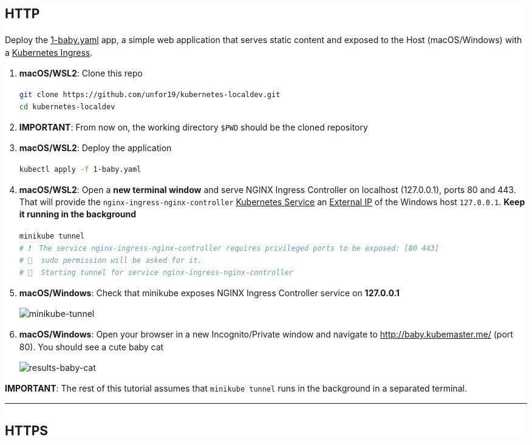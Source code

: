 
## HTTP

Deploy the [1-baby.yaml](https://github.com/unfor19/kubernetes-localdev/blob/master/1-baby.yaml) app, a simple web application that serves static content and exposed to the Host (macOS/Windows) with a [Kubernetes Ingress](https://kubernetes.io/docs/concepts/services-networking/ingress/).


1. **macOS/WSL2**: Clone this repo
    ```bash
    git clone https://github.com/unfor19/kubernetes-localdev.git
    cd kubernetes-localdev
    ```
1. **IMPORTANT**: From now on, the working directory `$PWD` should be the cloned repository    
1. **macOS/WSL2**: Deploy the application
    ```bash
    kubectl apply -f 1-baby.yaml
    ```
1. **macOS/WSL2**: Open a **new terminal window** and serve NGINX Ingress Controller on localhost (127.0.0.1), ports 80 and 443. That will provide the `nginx-ingress-nginx-controller` [Kubernetes Service](https://kubernetes.io/docs/concepts/services-networking/service/) an [External IP](https://kubernetes.io/docs/concepts/services-networking/service/#external-ips) of the Windows host `127.0.0.1`. **Keep it running in the background**
    ```bash
    minikube tunnel
    # ❗  The service nginx-ingress-nginx-controller requires privileged ports to be exposed: [80 443]
    # 🔑  sudo permission will be asked for it.
    # 🏃  Starting tunnel for service nginx-ingress-nginx-controller    
    ```
1. **macOS/Windows**: Check that minikube exposes NGINX Ingress Controller service on **127.0.0.1**

    ![minikube-tunnel](https://d33vo9sj4p3nyc.cloudfront.net/kubernetes-localdev/minikube-tunnel.png)

2. **macOS/Windows**: Open your browser in a new Incognito/Private window and navigate to http://baby.kubemaster.me/ (port 80). You should see a cute baby cat


    ![results-baby-cat](https://d33vo9sj4p3nyc.cloudfront.net/kubernetes-localdev/results-baby-cat.png)


**IMPORTANT**: The rest of this tutorial assumes that `minikube tunnel` runs in the background in a separated terminal.

---

## HTTPS
